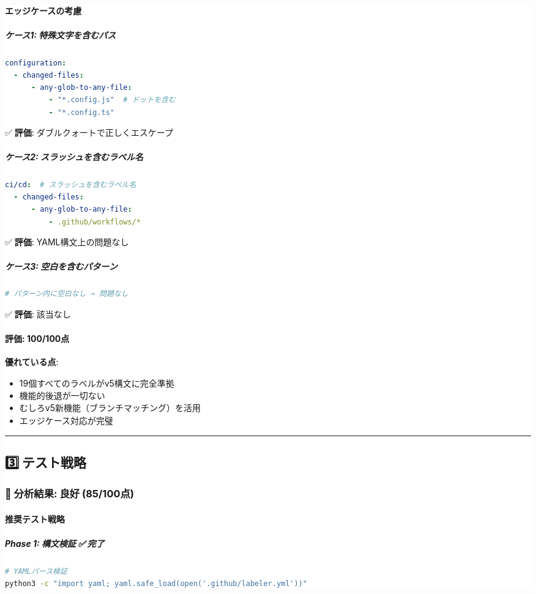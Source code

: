 #### エッジケースの考慮

##### ケース1: 特殊文字を含むパス

```yaml
configuration:
  - changed-files:
      - any-glob-to-any-file:
          - "*.config.js"  # ドットを含む
          - "*.config.ts"
```

✅ **評価**: ダブルクォートで正しくエスケープ

##### ケース2: スラッシュを含むラベル名

```yaml
ci/cd:  # スラッシュを含むラベル名
  - changed-files:
      - any-glob-to-any-file:
          - .github/workflows/*
```

✅ **評価**: YAML構文上の問題なし

##### ケース3: 空白を含むパターン

```yaml
# パターン内に空白なし → 問題なし
```

✅ **評価**: 該当なし

#### 評価: 100/100点

**優れている点**:
- 19個すべてのラベルがv5構文に完全準拠
- 機能的後退が一切ない
- むしろv5新機能（ブランチマッチング）を活用
- エッジケース対応が完璧

---

## 3️⃣ テスト戦略

### 🎯 分析結果: **良好 (85/100点)**

#### 推奨テスト戦略

##### Phase 1: 構文検証 ✅ **完了**

```bash
# YAMLパース検証
python3 -c "import yaml; yaml.safe_load(open('.github/labeler.yml'))"
```
